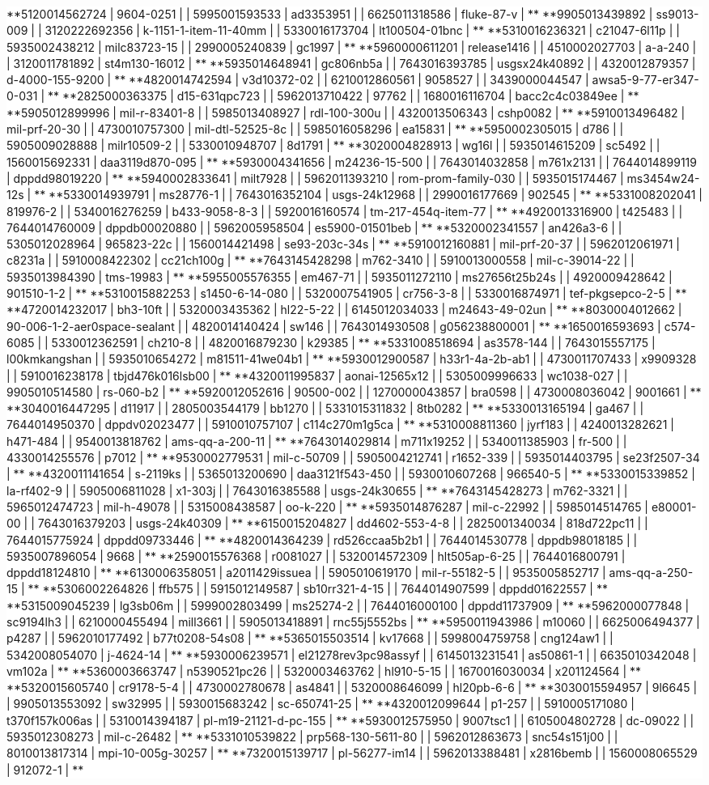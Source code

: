 **5120014562724 | 9604-0251 |  | 5995001593533 | ad3353951 |  | 6625011318586 | fluke-87-v | **    **9905013439892 | ss9013-009 |  | 3120222692356 | k-1151-1-item-11-40mm |  | 5330016173704 | lt100504-01bnc | **    **5310016236321 | c21047-6l11p |  | 5935002438212 | milc83723-15 |  | 2990005240839 | gc1997 | **    **5960000611201 | release1416 |  | 4510002027703 | a-a-240 |  | 3120011781892 | st4m130-16012 | **    **5935014648941 | gc806nb5a |  | 7643016393785 | usgsx24k40892 |  | 4320012879357 | d-4000-155-9200 | **    **4820014742594 | v3d10372-02 |  | 6210012860561 | 9058527 |  | 3439000044547 | awsa5-9-77-er347-0-031 | **
**2825000363375 | d15-631qpc723 |  | 5962013710422 | 97762 |  | 1680016116704 | bacc2c4c03849ee | **    **5905012899996 | mil-r-83401-8 |  | 5985013408927 | rdl-100-300u |  | 4320013506343 | cshp0082 | **    **5910013496482 | mil-prf-20-30 |  | 4730010757300 | mil-dtl-52525-8c |  | 5985016058296 | ea15831 | **    **5950002305015 | d786 |  | 5905009028888 | milr10509-2 |  | 5330010948707 | 8d1791 | **    **3020004828913 | wg16l |  | 5935014615209 | sc5492 |  | 1560015692331 | daa3119d870-095 | **    **5930004341656 | m24236-15-500 |  | 7643014032858 | m761x2131 |  | 7644014899119 | dppdd98019220 | **
**5940002833641 | milt7928 |  | 5962011393210 | rom-prom-family-030 |  | 5935015174467 | ms3454w24-12s | **    **5330014939791 | ms28776-1 |  | 7643016352104 | usgs-24k12968 |  | 2990016177669 | 902545 | **    **5331008202041 | 819976-2 |  | 5340016276259 | b433-9058-8-3 |  | 5920016160574 | tm-217-454q-item-77 | **    **4920013316900 | t425483 |  | 7644014760009 | dppdb00020880 |  | 5962005958504 | es5900-01501beb | **    **5320002341557 | an426a3-6 |  | 5305012028964 | 965823-22c |  | 1560014421498 | se93-203c-34s | **    **5910012160881 | mil-prf-20-37 |  | 5962012061971 | c8231a |  | 5910008422302 | cc21ch100g | **
**7643145428298 | m762-3410 |  | 5910013000558 | mil-c-39014-22 |  | 5935013984390 | tms-19983 | **    **5955005576355 | em467-71 |  | 5935011272110 | ms27656t25b24s |  | 4920009428642 | 901510-1-2 | **    **5310015882253 | s1450-6-14-080 |  | 5320007541905 | cr756-3-8 |  | 5330016874971 | tef-pkgsepco-2-5 | **    **4720014232017 | bh3-10ft |  | 5320003435362 | hl22-5-22 |  | 6145012034033 | m24643-49-02un | **    **8030004012662 | 90-006-1-2-aer0space-sealant |  | 4820014140424 | sw146 |  | 7643014930508 | g056238800001 | **    **1650016593693 | c574-6085 |  | 5330012362591 | ch210-8 |  | 4820016879230 | k29385 | **
**5331008518694 | as3578-144 |  | 7643015557175 | l00kmkangshan |  | 5935010654272 | m81511-41we04b1 | **    **5930012900587 | h33r1-4a-2b-ab1 |  | 4730011707433 | x9909328 |  | 5910016238178 | tbjd476k016lsb00 | **    **4320011995837 | aonai-12565x12 |  | 5305009996633 | wc1038-027 |  | 9905010514580 | rs-060-b2 | **    **5920012052616 | 90500-002 |  | 1270000043857 | bra0598 |  | 4730008036042 | 9001661 | **    **3040016447295 | d11917 |  | 2805003544179 | bb1270 |  | 5331015311832 | 8tb0282 | **    **5330013165194 | ga467 |  | 7644014950370 | dppdv02023477 |  | 5910010757107 | c114c270m1g5ca | **
**5310008811360 | jyrf183 |  | 4240013282621 | h471-484 |  | 9540013818762 | ams-qq-a-200-11 | **    **7643014029814 | m711x19252 |  | 5340011385903 | fr-500 |  | 4330014255576 | p7012 | **    **9530002779531 | mil-c-50709 |  | 5905004212741 | r1652-339 |  | 5935014403795 | se23f2507-34 | **    **4320011141654 | s-2119ks |  | 5365013200690 | daa3121f543-450 |  | 5930010607268 | 966540-5 | **    **5330015339852 | la-rf402-9 |  | 5905006811028 | x1-303j |  | 7643016385588 | usgs-24k30655 | **    **7643145428273 | m762-3321 |  | 5965012474723 | mil-h-49078 |  | 5315008438587 | oo-k-220 | **
**5935014876287 | mil-c-22992 |  | 5985014514765 | e80001-00 |  | 7643016379203 | usgs-24k40309 | **    **6150015204827 | dd4602-553-4-8 |  | 2825001340034 | 818d722pc11 |  | 7644015775924 | dppdd09733446 | **    **4820014364239 | rd526ccaa5b2b1 |  | 7644014530778 | dppdb98018185 |  | 5935007896054 | 9668 | **    **2590015576368 | r0081027 |  | 5320014572309 | hlt505ap-6-25 |  | 7644016800791 | dppdd18124810 | **    **6130006358051 | a2011429issuea |  | 5905010619170 | mil-r-55182-5 |  | 9535005852717 | ams-qq-a-250-15 | **    **5306002264826 | ffb575 |  | 5915012149587 | sb10rr321-4-15 |  | 7644014907599 | dppdd01622557 | **
**5315009045239 | lg3sb06m |  | 5999002803499 | ms25274-2 |  | 7644016000100 | dppdd11737909 | **    **5962000077848 | sc9194lh3 |  | 6210000455494 | mill3661 |  | 5905013418891 | rnc55j5552bs | **    **5950011943986 | m10060 |  | 6625006494377 | p4287 |  | 5962010177492 | b77t0208-54s08 | **    **5365015503514 | kv17668 |  | 5998004759758 | cng124aw1 |  | 5342008054070 | j-4624-14 | **    **5930006239571 | el21278rev3pc98assyf |  | 6145013231541 | as50861-1 |  | 6635010342048 | vm102a | **    **5360003663747 | n5390521pc26 |  | 5320003463762 | hl910-5-15 |  | 1670016030034 | x201124564 | **
**5320015605740 | cr9178-5-4 |  | 4730002780678 | as4841 |  | 5320008646099 | hl20pb-6-6 | **    **3030015594957 | 9l6645 |  | 9905013553092 | sw32995 |  | 5930015683242 | sc-650741-25 | **    **4320012099644 | p1-257 |  | 5910005171080 | t370f157k006as |  | 5310014394187 | pl-m19-21121-d-pc-155 | **    **5930012575950 | 9007tsc1 |  | 6105004802728 | dc-09022 |  | 5935012308273 | mil-c-26482 | **    **5331010539822 | prp568-130-5611-80 |  | 5962012863673 | snc54s151j00 |  | 8010013817314 | mpi-10-005g-30257 | **    **7320015139717 | pl-56277-im14 |  | 5962013388481 | x2816bemb |  | 1560008065529 | 912072-1 | **